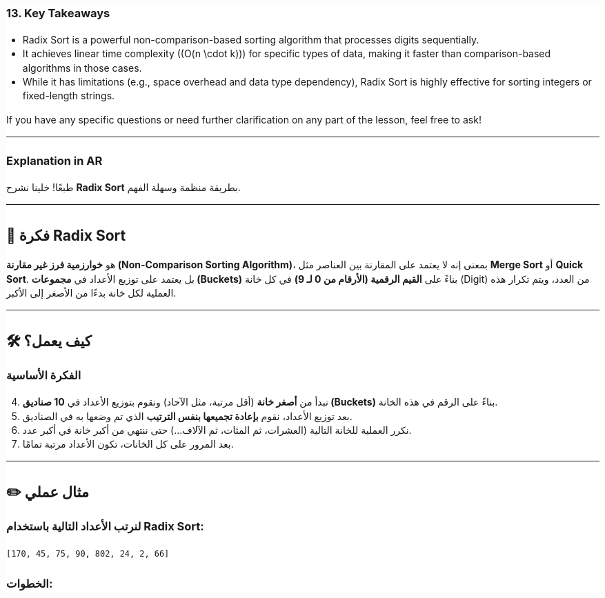 
### **13. Key Takeaways**

- Radix Sort is a powerful non-comparison-based sorting algorithm that processes digits sequentially.
- It achieves linear time complexity (\(O(n \cdot k)\)) for specific types of data, making it faster than comparison-based algorithms in those cases.
- While it has limitations (e.g., space overhead and data type dependency), Radix Sort is highly effective for sorting integers or fixed-length strings.

If you have any specific questions or need further clarification on any part of the lesson, feel free to ask!

---

### Explanation in AR

طبعًا! خلينا نشرح **Radix Sort** بطريقة منظمة وسهلة الفهم.

---

## 📌 **فكرة Radix Sort**

هو **خوارزمية فرز غير مقارنة (Non-Comparison Sorting Algorithm)**، بمعنى إنه لا يعتمد على المقارنة بين العناصر مثل **Merge Sort** أو **Quick Sort**. بل يعتمد على توزيع الأعداد في **مجموعات (Buckets)** بناءً على **القيم الرقمية (الأرقام من 0 لـ 9)** في كل خانة (Digit) من العدد، ويتم تكرار هذه العملية لكل خانة بدءًا من الأصغر إلى الأكبر.

---

## 🛠️ **كيف يعمل؟**

### الفكرة الأساسية

4. نبدأ من **أصغر خانة** (أقل مرتبة، مثل الآحاد) ونقوم بتوزيع الأعداد في **10 صناديق (Buckets)** بناءً على الرقم في هذه الخانة.
5. بعد توزيع الأعداد، نقوم **بإعادة تجميعها بنفس الترتيب** الذي تم وضعها به في الصناديق.
6. نكرر العملية للخانة التالية (العشرات، ثم المئات، ثم الآلاف...) حتى ننتهي من أكبر خانة في أكبر عدد.
7. بعد المرور على كل الخانات، تكون الأعداد مرتبة تمامًا.

---

## ✏️ **مثال عملي**

### **لنرتب الأعداد التالية باستخدام Radix Sort:**

```
[170, 45, 75, 90, 802, 24, 2, 66]

```

### **الخطوات:**
